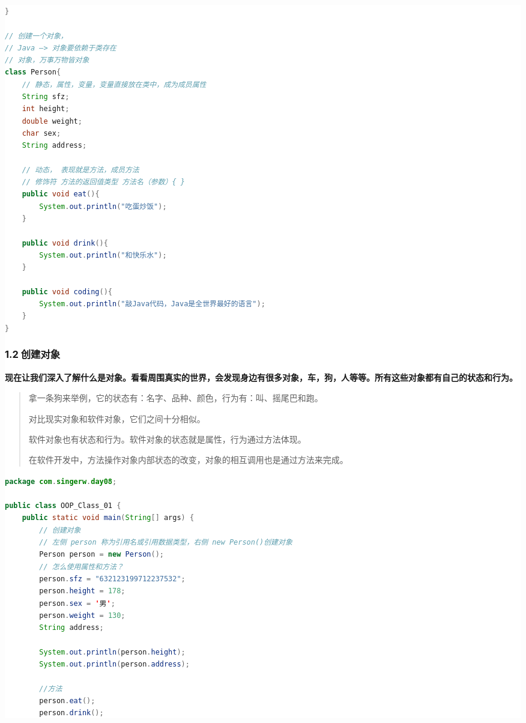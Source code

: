 ```java
}

// 创建一个对象，
// Java —> 对象要依赖于类存在
// 对象，万事万物皆对象
class Person{
    // 静态，属性，变量，变量直接放在类中，成为成员属性
    String sfz;
    int height;
    double weight;
    char sex;
    String address;

    // 动态， 表现就是方法，成员方法
    // 修饰符 方法的返回值类型 方法名（参数）{ }
    public void eat(){
        System.out.println("吃蛋炒饭");
    }

    public void drink(){
        System.out.println("和快乐水");
    }

    public void coding(){
        System.out.println("敲Java代码，Java是全世界最好的语言");
    }
}

```



### 1.2 创建对象

​		**现在让我们深入了解什么是对象。看看周围真实的世界，会发现身边有很多对象，车，狗，人等等。所有这些对象都有自己的状态和行为。**

>  拿一条狗来举例，它的状态有：名字、品种、颜色，行为有：叫、摇尾巴和跑。
>
> 对比现实对象和软件对象，它们之间十分相似。
>
> 软件对象也有状态和行为。软件对象的状态就是属性，行为通过方法体现。
>
> 在软件开发中，方法操作对象内部状态的改变，对象的相互调用也是通过方法来完成。

```java
package com.singerw.day08;

public class OOP_Class_01 {
    public static void main(String[] args) {
        // 创建对象
        // 左侧 person 称为引用名或引用数据类型，右侧 new Person()创建对象
        Person person = new Person();
        // 怎么使用属性和方法？
        person.sfz = "632123199712237532";
        person.height = 178;
        person.sex = '男';
        person.weight = 130;
        String address;

        System.out.println(person.height);
        System.out.println(person.address);

        //方法
        person.eat();
        person.drink();
```